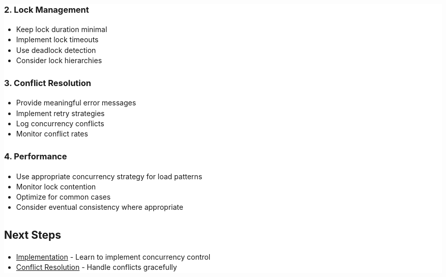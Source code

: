 ### 2. Lock Management
- Keep lock duration minimal
- Implement lock timeouts
- Use deadlock detection
- Consider lock hierarchies

### 3. Conflict Resolution
- Provide meaningful error messages
- Implement retry strategies
- Log concurrency conflicts
- Monitor conflict rates

### 4. Performance
- Use appropriate concurrency strategy for load patterns
- Monitor lock contention
- Optimize for common cases
- Consider eventual consistency where appropriate

## Next Steps

- [Implementation](./implementation.md) - Learn to implement concurrency control
- [Conflict Resolution](./conflict-resolution.md) - Handle conflicts gracefully